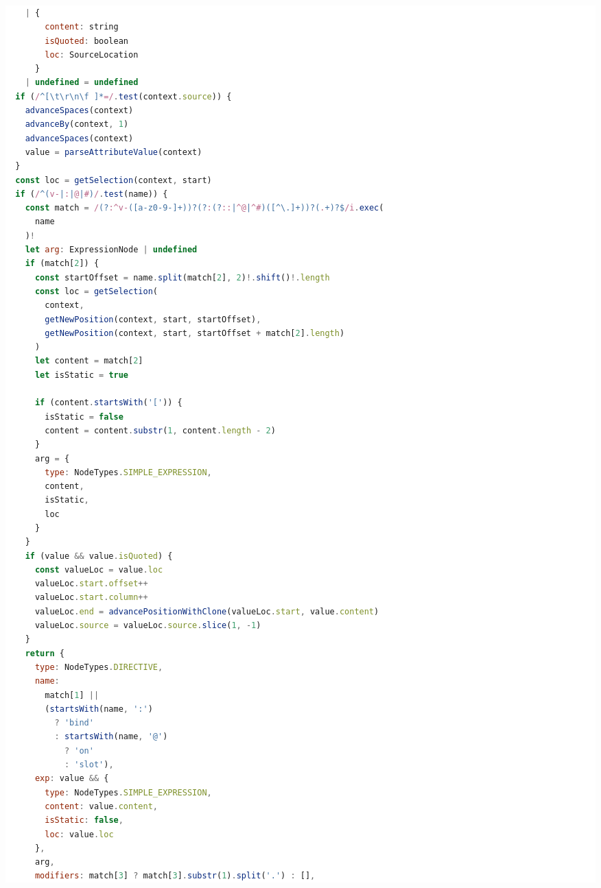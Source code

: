 ```js
    | {
        content: string
        isQuoted: boolean
        loc: SourceLocation
      }
    | undefined = undefined
  if (/^[\t\r\n\f ]*=/.test(context.source)) {
    advanceSpaces(context)
    advanceBy(context, 1)
    advanceSpaces(context)
    value = parseAttributeValue(context)
  }
  const loc = getSelection(context, start)
  if (/^(v-|:|@|#)/.test(name)) {
    const match = /(?:^v-([a-z0-9-]+))?(?:(?::|^@|^#)([^\.]+))?(.+)?$/i.exec(
      name
    )!
    let arg: ExpressionNode | undefined
    if (match[2]) {
      const startOffset = name.split(match[2], 2)!.shift()!.length
      const loc = getSelection(
        context,
        getNewPosition(context, start, startOffset),
        getNewPosition(context, start, startOffset + match[2].length)
      )
      let content = match[2]
      let isStatic = true

      if (content.startsWith('[')) {
        isStatic = false
        content = content.substr(1, content.length - 2)
      }
      arg = {
        type: NodeTypes.SIMPLE_EXPRESSION,
        content,
        isStatic,
        loc
      }
    }
    if (value && value.isQuoted) {
      const valueLoc = value.loc
      valueLoc.start.offset++
      valueLoc.start.column++
      valueLoc.end = advancePositionWithClone(valueLoc.start, value.content)
      valueLoc.source = valueLoc.source.slice(1, -1)
    }
    return {
      type: NodeTypes.DIRECTIVE,
      name:
        match[1] ||
        (startsWith(name, ':')
          ? 'bind'
          : startsWith(name, '@')
            ? 'on'
            : 'slot'),
      exp: value && {
        type: NodeTypes.SIMPLE_EXPRESSION,
        content: value.content,
        isStatic: false,
        loc: value.loc
      },
      arg,
      modifiers: match[3] ? match[3].substr(1).split('.') : [],
```